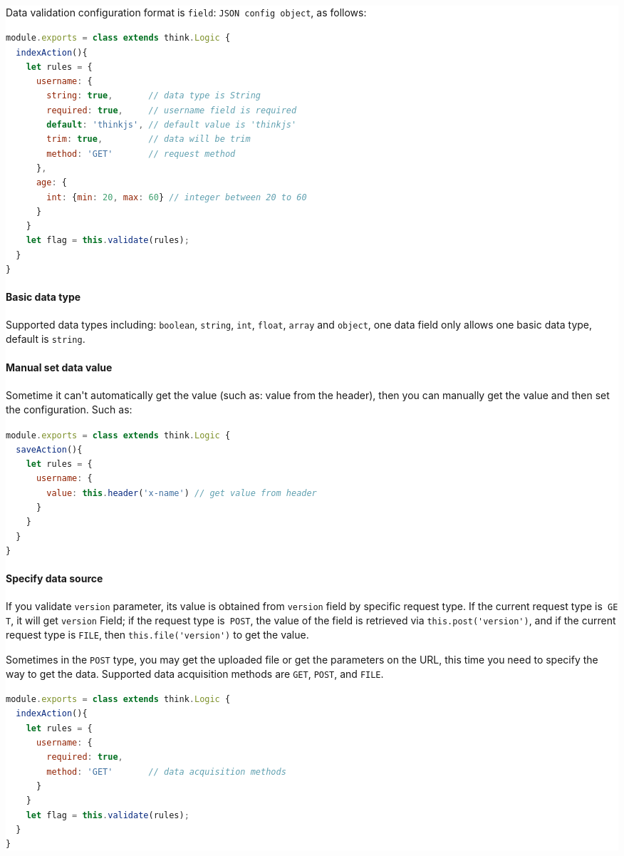 Data validation configuration format is `field`: `JSON config object`, as follows:

```js
module.exports = class extends think.Logic {
  indexAction(){
    let rules = {
      username: {
        string: true,       // data type is String
        required: true,     // username field is required
        default: 'thinkjs', // default value is 'thinkjs'
        trim: true,         // data will be trim
        method: 'GET'       // request method
      },
      age: {
        int: {min: 20, max: 60} // integer between 20 to 60
      }
    }
    let flag = this.validate(rules);
  }
}
```

#### Basic data type

Supported data types including: `boolean`, `string`, `int`, `float`, `array` and `object`, one data field only allows one basic data type, default is `string`.

#### Manual set data value

Sometime it can't automatically get the value (such as: value from the header), then you can manually get the value and then set the configuration. Such as:
```js
module.exports = class extends think.Logic {
  saveAction(){
    let rules = {
      username: {
        value: this.header('x-name') // get value from header
      }
    }
  }
}
```

#### Specify data source

If you validate `version` parameter, its value is obtained from `version` field by specific request type. If the current request type is` GET`, it will get `version` Field; if the request type is` POST`, the value of the field is retrieved via `this.post('version')`, and if the current request type is `FILE`, then `this.file('version')` to get the value.

Sometimes in the `POST` type, you may get the uploaded file or get the parameters on the URL, this time you need to specify the way to get the data. Supported data acquisition methods are `GET`, `POST`, and `FILE`.

```js
module.exports = class extends think.Logic {
  indexAction(){
    let rules = {
      username: {
        required: true,
        method: 'GET'       // data acquisition methods
      }
    }
    let flag = this.validate(rules);
  }
}
```

